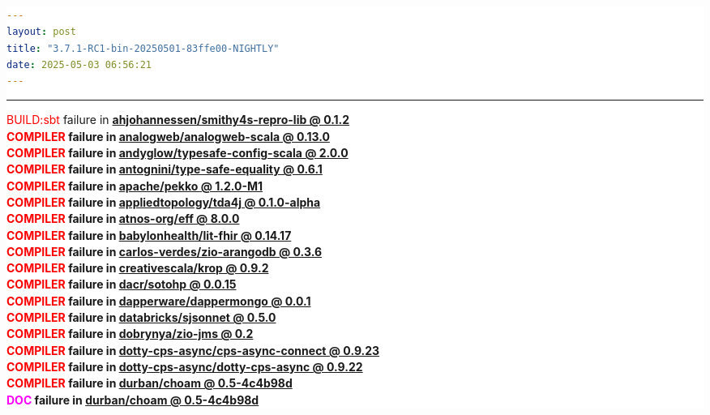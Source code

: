 ```yaml
---
layout: post
title: "3.7.1-RC1-bin-20250501-83ffe00-NIGHTLY"
date: 2025-05-03 06:56:21
---
```


<hr>
<span style="color:red">BUILD:sbt</span> failure in <span style="font-weight:bold"><a href="https://github.com/VirtusLab/community-build3/actions/runs/14804724565/job/41571014488">ahjohannessen/smithy4s-repro-lib @ 0.1.2</a><br>
<span style="color:red">COMPILER</span> failure in <span style="font-weight:bold"><a href="https://github.com/VirtusLab/community-build3/actions/runs/14804788897/job/41571764616">analogweb/analogweb-scala @ 0.13.0</a><br>
<span style="color:red">COMPILER</span> failure in <span style="font-weight:bold"><a href="https://github.com/VirtusLab/community-build3/actions/runs/14804788897/job/41571768034">andyglow/typesafe-config-scala @ 2.0.0</a><br>
<span style="color:red">COMPILER</span> failure in <span style="font-weight:bold"><a href="https://github.com/VirtusLab/community-build3/actions/runs/14804788897/job/41571770702">antognini/type-safe-equality @ 0.6.1</a><br>
<span style="color:red">COMPILER</span> failure in <span style="font-weight:bold"><a href="https://github.com/VirtusLab/community-build3/actions/runs/14804788897/job/41571772136">apache/pekko @ 1.2.0-M1</a><br>
<span style="color:red">COMPILER</span> failure in <span style="font-weight:bold"><a href="https://github.com/VirtusLab/community-build3/actions/runs/14804724565/job/41571033031">appliedtopology/tda4j @ 0.1.0-alpha</a><br>
<span style="color:red">COMPILER</span> failure in <span style="font-weight:bold"><a href="https://github.com/VirtusLab/community-build3/actions/runs/14804788897/job/41571796956">atnos-org/eff @ 8.0.0</a><br>
<span style="color:red">COMPILER</span> failure in <span style="font-weight:bold"><a href="https://github.com/VirtusLab/community-build3/actions/runs/14804788897/job/41571805761">babylonhealth/lit-fhir @ 0.14.17</a><br>
<span style="color:red">COMPILER</span> failure in <span style="font-weight:bold"><a href="https://github.com/VirtusLab/community-build3/actions/runs/14804788897/job/41571820737">carlos-verdes/zio-arangodb @ 0.3.6</a><br>
<span style="color:red">COMPILER</span> failure in <span style="font-weight:bold"><a href="https://github.com/VirtusLab/community-build3/actions/runs/14804788897/job/41571865567">creativescala/krop @ 0.9.2</a><br>
<span style="color:red">COMPILER</span> failure in <span style="font-weight:bold"><a href="https://github.com/VirtusLab/community-build3/actions/runs/14804788897/job/41571871121">dacr/sotohp @ 0.0.15</a><br>
<span style="color:red">COMPILER</span> failure in <span style="font-weight:bold"><a href="https://github.com/VirtusLab/community-build3/actions/runs/14804724565/job/41571106695">dapperware/dappermongo @ 0.0.1</a><br>
<span style="color:red">COMPILER</span> failure in <span style="font-weight:bold"><a href="https://github.com/VirtusLab/community-build3/actions/runs/14804788897/job/41571877442">databricks/sjsonnet @ 0.5.0</a><br>
<span style="color:red">COMPILER</span> failure in <span style="font-weight:bold"><a href="https://github.com/VirtusLab/community-build3/actions/runs/14804788897/job/41571908142">dobrynya/zio-jms @ 0.2</a><br>
<span style="color:red">COMPILER</span> failure in <span style="font-weight:bold"><a href="https://github.com/VirtusLab/community-build3/actions/runs/14804788897/job/41571909002">dotty-cps-async/cps-async-connect @ 0.9.23</a><br>
<span style="color:red">COMPILER</span> failure in <span style="font-weight:bold"><a href="https://github.com/VirtusLab/community-build3/actions/runs/14804788897/job/41571909668">dotty-cps-async/dotty-cps-async @ 0.9.22</a><br>
<span style="color:red">COMPILER</span> failure in <span style="font-weight:bold"><a href="https://github.com/VirtusLab/community-build3/actions/runs/14804788897/job/41571912943">durban/choam @ 0.5-4c4b98d</a><br>
<span style="color:magenta">DOC     </span> failure in <span style="font-weight:bold"><a href="https://github.com/VirtusLab/community-build3/actions/runs/14804788897/job/41571912943">durban/choam @ 0.5-4c4b98d</a><br>
